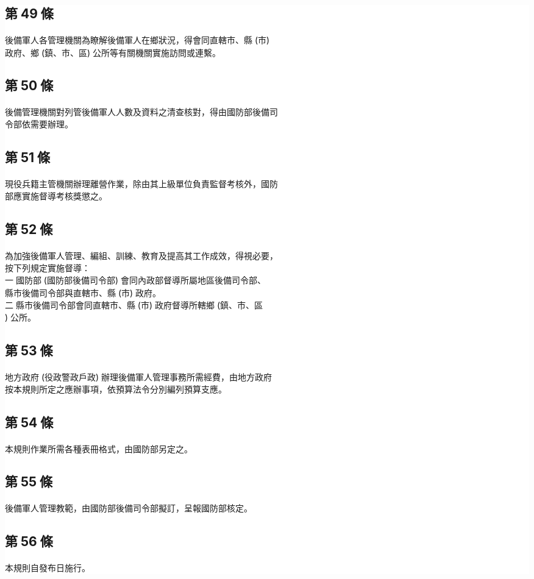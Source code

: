 第 49 條
--------
後備軍人各管理機關為瞭解後備軍人在鄉狀況，得會同直轄市、縣 (市)  
政府、鄉 (鎮、市、區) 公所等有關機關實施訪問或連繫。

第 50 條
--------
後備管理機關對列管後備軍人人數及資料之清查核對，得由國防部後備司  
令部依需要辦理。

第 51 條
--------
現役兵籍主管機關辦理離營作業，除由其上級單位負責監督考核外，國防  
部應實施督導考核獎懲之。

第 52 條
--------
為加強後備軍人管理、編組、訓練、教育及提高其工作成效，得視必要，  
按下列規定實施督導：  
一  國防部 (國防部後備司令部) 會同內政部督導所屬地區後備司令部、  
    縣市後備司令部與直轄市、縣 (市) 政府。  
二  縣市後備司令部會同直轄市、縣 (市) 政府督導所轄鄉 (鎮、市、區  
    ) 公所。

第 53 條
--------
地方政府 (役政警政戶政) 辦理後備軍人管理事務所需經費，由地方政府  
按本規則所定之應辦事項，依預算法令分別編列預算支應。

第 54 條
--------
本規則作業所需各種表冊格式，由國防部另定之。

第 55 條
--------
後備軍人管理教範，由國防部後備司令部擬訂，呈報國防部核定。

第 56 條
--------
本規則自發布日施行。

